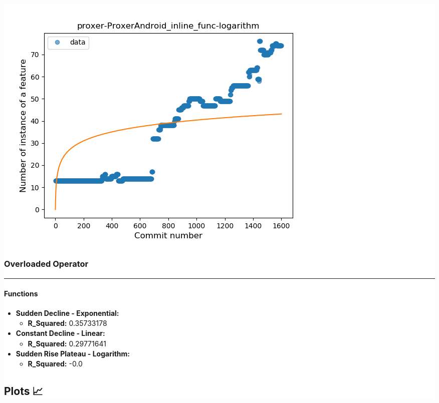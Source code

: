 ![proxer-ProxerAndroid T6](../plots/proxer-ProxerAndroid_inline_func_T6.png)
### <a name="overloaded_op">Overloaded Operator</a>
----
#### Functions
* **Sudden Decline - Exponential:** ![equation](http://latex.codecogs.com/svg.latex?528.105377x%5E%7B0.998527%7D%20&plus;%201.233795)
    * **R_Squared:** 0.35733178
* **Constant Decline - Linear:** ![equation](http://latex.codecogs.com/svg.latex?-0.001127x%20&plus;%202.957965)
    * **R_Squared:** 0.29771641
* **Sudden Rise Plateau - Logarithm:** ![equation](http://latex.codecogs.com/svg.latex?0.0%5Clog_%7B7.009391%7D%28x%29%20&plus;%202.104359)
    * **R_Squared:** -0.0

**Plots** :chart_with_upwards_trend:
-----
